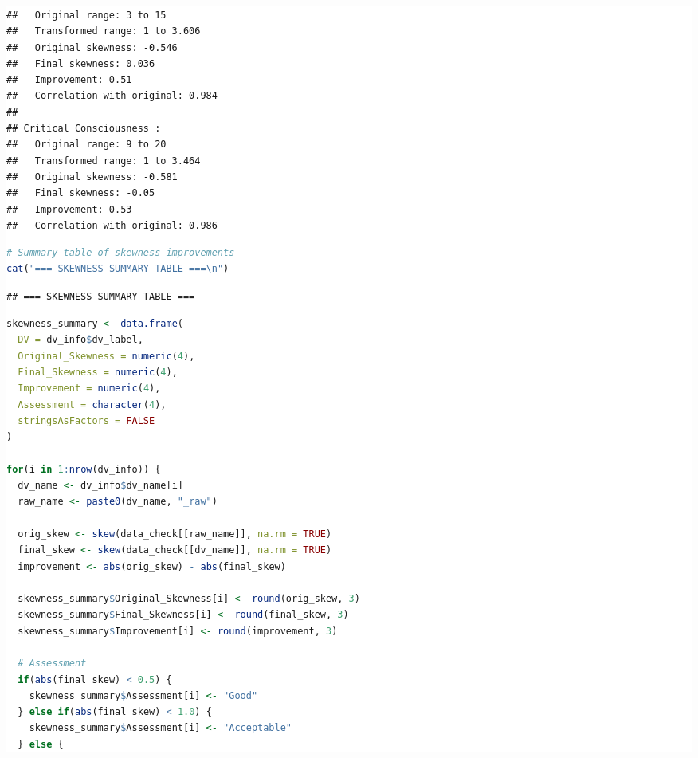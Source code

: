     ##   Original range: 3 to 15 
    ##   Transformed range: 1 to 3.606 
    ##   Original skewness: -0.546 
    ##   Final skewness: 0.036 
    ##   Improvement: 0.51 
    ##   Correlation with original: 0.984 
    ## 
    ## Critical Consciousness :
    ##   Original range: 9 to 20 
    ##   Transformed range: 1 to 3.464 
    ##   Original skewness: -0.581 
    ##   Final skewness: -0.05 
    ##   Improvement: 0.53 
    ##   Correlation with original: 0.986

``` r
# Summary table of skewness improvements
cat("=== SKEWNESS SUMMARY TABLE ===\n")
```

    ## === SKEWNESS SUMMARY TABLE ===

``` r
skewness_summary <- data.frame(
  DV = dv_info$dv_label,
  Original_Skewness = numeric(4),
  Final_Skewness = numeric(4), 
  Improvement = numeric(4),
  Assessment = character(4),
  stringsAsFactors = FALSE
)

for(i in 1:nrow(dv_info)) {
  dv_name <- dv_info$dv_name[i]
  raw_name <- paste0(dv_name, "_raw")
  
  orig_skew <- skew(data_check[[raw_name]], na.rm = TRUE)
  final_skew <- skew(data_check[[dv_name]], na.rm = TRUE)
  improvement <- abs(orig_skew) - abs(final_skew)
  
  skewness_summary$Original_Skewness[i] <- round(orig_skew, 3)
  skewness_summary$Final_Skewness[i] <- round(final_skew, 3)
  skewness_summary$Improvement[i] <- round(improvement, 3)
  
  # Assessment
  if(abs(final_skew) < 0.5) {
    skewness_summary$Assessment[i] <- "Good"
  } else if(abs(final_skew) < 1.0) {
    skewness_summary$Assessment[i] <- "Acceptable" 
  } else {
```
